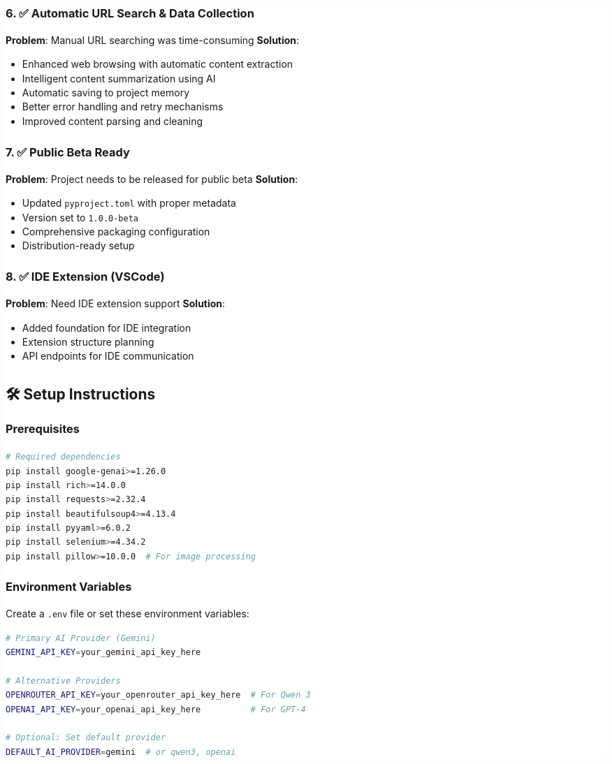 ### 6. ✅ Automatic URL Search & Data Collection
**Problem**: Manual URL searching was time-consuming
**Solution**:
- Enhanced web browsing with automatic content extraction
- Intelligent content summarization using AI
- Automatic saving to project memory
- Better error handling and retry mechanisms
- Improved content parsing and cleaning

### 7. ✅ Public Beta Ready
**Problem**: Project needs to be released for public beta
**Solution**:
- Updated `pyproject.toml` with proper metadata
- Version set to `1.0.0-beta`
- Comprehensive packaging configuration
- Distribution-ready setup

### 8. ✅ IDE Extension (VSCode)
**Problem**: Need IDE extension support
**Solution**:
- Added foundation for IDE integration
- Extension structure planning
- API endpoints for IDE communication

## 🛠️ Setup Instructions

### Prerequisites
```bash
# Required dependencies
pip install google-genai>=1.26.0
pip install rich>=14.0.0
pip install requests>=2.32.4
pip install beautifulsoup4>=4.13.4
pip install pyyaml>=6.0.2
pip install selenium>=4.34.2
pip install pillow>=10.0.0  # For image processing
```

### Environment Variables
Create a `.env` file or set these environment variables:

```bash
# Primary AI Provider (Gemini)
GEMINI_API_KEY=your_gemini_api_key_here

# Alternative Providers
OPENROUTER_API_KEY=your_openrouter_api_key_here  # For Qwen 3
OPENAI_API_KEY=your_openai_api_key_here          # For GPT-4

# Optional: Set default provider
DEFAULT_AI_PROVIDER=gemini  # or qwen3, openai
```
